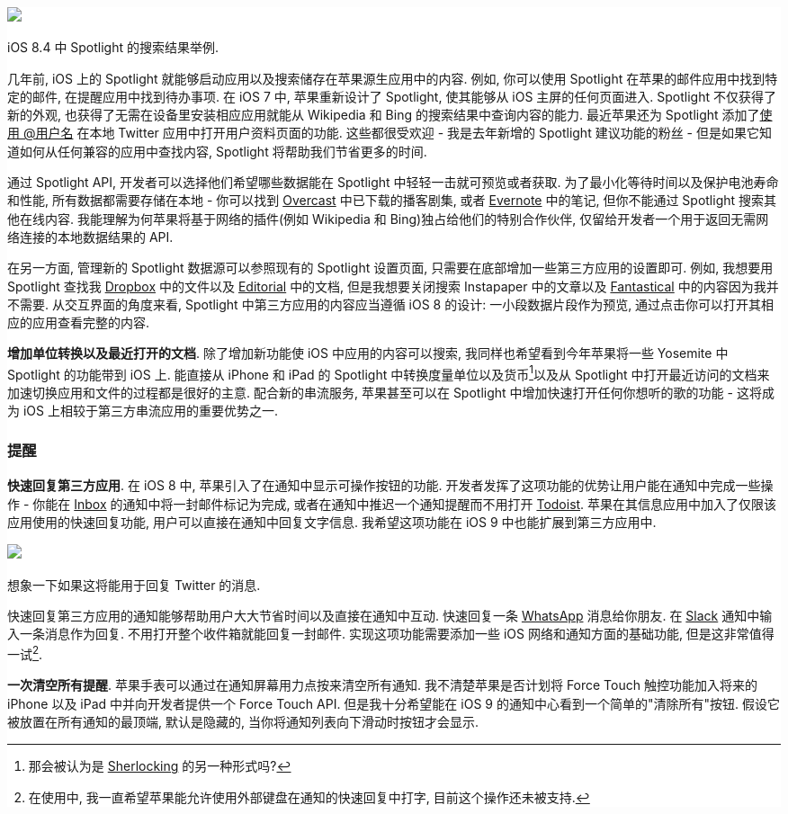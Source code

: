 ![](http://48ce6c28e7bf5f42a1b7-2712e00ea34e3076747650c92426bbb5.r89.cf1.rackcdn.com/2015-05-06-041009.jpeg)
<figcaption>iOS 8.4 中 Spotlight 的搜索结果举例.</figcaption>

几年前, iOS 上的 Spotlight 就能够启动应用以及搜索储存在苹果源生应用中的内容.
例如, 你可以使用 Spotlight 在苹果的邮件应用中找到特定的邮件, 在提醒应用中找到待办事项.
在 iOS 7 中, 苹果重新设计了 Spotlight, 使其能够从 iOS 主屏的任何页面进入.
Spotlight 不仅获得了新的外观, 也获得了无需在设备里安装相应应用就能从 Wikipedia 和 Bing 的搜索结果中查询内容的能力.
最近苹果还为 Spotlight 添加了[使用 @用户名](http://www.imore.com/twitter-says-its-working-apple-add-tweets-spotlight-searches) 在本地 Twitter 应用中打开用户资料页面的功能.
这些都很受欢迎 - 我是去年新增的 Spotlight 建议功能的粉丝 - 但是如果它知道如何从任何兼容的应用中查找内容, Spotlight 将帮助我们节省更多的时间.

通过 Spotlight API, 开发者可以选择他们希望哪些数据能在 Spotlight 中轻轻一击就可预览或者获取.
为了最小化等待时间以及保护电池寿命和性能, 所有数据都需要存储在本地 - 你可以找到 [Overcast](https://itunes.apple.com/us/app/overcast-podcast-player/id888422857?mt=8&uo=4&at=10l6nh&ct=ms_inline) 中已下载的播客剧集, 或者 [Evernote](https://itunes.apple.com/us/app/evernote/id281796108?mt=8&uo=4&at=10l6nh&ct=ms_inline) 中的笔记, 但你不能通过 Spotlight 搜索其他在线内容.
我能理解为何苹果将基于网络的插件(例如 Wikipedia 和 Bing)独占给他们的特别合作伙伴, 仅留给开发者一个用于返回无需网络连接的本地数据结果的 API.

在另一方面, 管理新的 Spotlight 数据源可以参照现有的 Spotlight 设置页面, 只需要在底部增加一些第三方应用的设置即可.
例如, 我想要用 Spotlight 查找我 [Dropbox](https://itunes.apple.com/us/app/dropbox/id327630330?mt=8&uo=4&at=10l6nh&ct=ms_inline) 中的文件以及 [Editorial](https://itunes.apple.com/us/app/editorial/id673907758?mt=8&uo=4&at=10l6nh&ct=ms_inline) 中的文档, 但是我想要关闭搜索 Instapaper 中的文章以及 [Fantastical](https://itunes.apple.com/us/app/fantastical-2-for-iphone-calendar/id718043190?mt=8&uo=4&at=10l6nh&ct=ms_inline) 中的内容因为我并不需要.
从交互界面的角度来看, Spotlight 中第三方应用的内容应当遵循 iOS 8 的设计: 一小段数据片段作为预览, 通过点击你可以打开其相应的应用查看完整的内容.

**增加单位转换以及最近打开的文档**.
除了增加新功能使 iOS 中应用的内容可以搜索, 我同样也希望看到今年苹果将一些 Yosemite 中 Spotlight 的功能带到 iOS 上.
能直接从 iPhone 和 iPad 的 Spotlight 中转换度量单位以及货币[^10]以及从 Spotlight 中打开最近访问的文档来加速切换应用和文件的过程都是很好的主意.
配合新的串流服务, 苹果甚至可以在 Spotlight 中增加快速打开任何你想听的歌的功能 - 这将成为 iOS 上相较于第三方串流应用的重要优势之一.

### 提醒

**快速回复第三方应用**.
在 iOS 8 中, 苹果引入了在通知中显示可操作按钮的功能.
开发者发挥了这项功能的优势让用户能在通知中完成一些操作 - 你能在 [Inbox](https://itunes.apple.com/us/app/inbox-by-gmail-inbox-that/id905060486?mt=8&uo=4&at=10l6nh&ct=ms_inline) 的通知中将一封邮件标记为完成, 或者在通知中推迟一个通知提醒而不用打开 [Todoist](https://itunes.apple.com/us/app/todoist-to-do-list-task-manager/id572688855?mt=8&uo=4&at=10l6nh&ct=ms_inline).
苹果在其信息应用中加入了仅限该应用使用的快速回复功能, 用户可以直接在通知中回复文字信息.
我希望这项功能在 iOS 9 中也能扩展到第三方应用中.

![](http://48ce6c28e7bf5f42a1b7-2712e00ea34e3076747650c92426bbb5.r89.cf1.rackcdn.com/2015-05-06-025906.jpeg)
<figcaption>想象一下如果这将能用于回复 Twitter 的消息.</figcaption>

快速回复第三方应用的通知能够帮助用户大大节省时间以及直接在通知中互动.
快速回复一条 [WhatsApp](https://itunes.apple.com/us/app/whatsapp-messenger/id310633997?mt=8&uo=4&at=10l6nh&ct=ms_inline) 消息给你朋友.
在 [Slack](https://itunes.apple.com/us/app/slack-team-communication/id618783545?mt=8&uo=4&at=10l6nh&ct=ms_inline) 通知中输入一条消息作为回复.
不用打开整个收件箱就能回复一封邮件.
实现这项功能需要添加一些 iOS 网络和通知方面的基础功能, 但是这非常值得一试[^11].

**一次清空所有提醒**.
苹果手表可以通过在通知屏幕用力点按来清空所有通知.
我不清楚苹果是否计划将 Force Touch 触控功能加入将来的 iPhone 以及 iPad 中并向开发者提供一个 Force Touch API.
但是我十分希望能在 iOS 9 的通知中心看到一个简单的"清除所有"按钮.
假设它被放置在所有通知的最顶端, 默认是隐藏的, 当你将通知列表向下滑动时按钮才会显示.


[^1]: 现在当我不得不使用 OS X 的时候我总觉得怪怪的.
[^2]: 苹果已经在今年三月的发布会上[用了](http://www.macstories.net/news/apple-watch-at-the-spring-forward-keynote-our-complete-overview/)"Spring Forward"的广告语.
[^3]: 也许添加键盘切换器的弹出窗口就已经足够了, 最后开发者总会达成一致把切换器放在同一个地方, 使用同样的图标.
[^4]: 你可以在设置中查看以及管理存储.
[^5]: 这是 Microsoft 在 Cortana 中[如何](https://msdn.microsoft.com/en-us/library/windows/apps/xaml/dn997786.aspx)解决这个问题的.
[^6]: 这也将成为一个主要的辅助功能.
[^7]: 我在播客 Connected [最近这一集](http://www.relay.fm/connected/36)中讨论过我使用音乐串流服务的体验.
[^8]: 将"Safari 下载器"想象成 iOS 应用的一个操作扩展也很有意思.
[^9]: 可以称其为邮件套件(MailKit).
[^10]: 那会被认为是 [Sherlocking](http://5by5.tv/prompt/55) 的另一种形式吗?
[^11]: 在使用中, 我一直希望苹果能允许使用外部键盘在通知的快速回复中打字, 目前这个操作还未被支持.
[^12]: 如果苹果担忧的是图片会带来更高的蜂窝数据消耗, 那至少应该让 iMessage 能够获取推特或者网页的标题和梗概 - 仅仅是一些文字仍能为对话增加实用的上下文, 不要只使用一些蓝色的超链接.
[^13]: 一些第三方应用比如 Twitter 在这方面做得很对, 不管后台多媒体播放器放的是什么, 当观看一个源生视频或者 Vine 视频时也不暂停后台播放器. 这也是[我喜欢官方 Twitter 应用](http://www.macstories.net/stories/twitter-clients-in-2014/)的原因之一.
[^14]: 操作扩展, 自定义键盘, 插件, iCloud Drive, Beats. 永远不要对苹果说不.